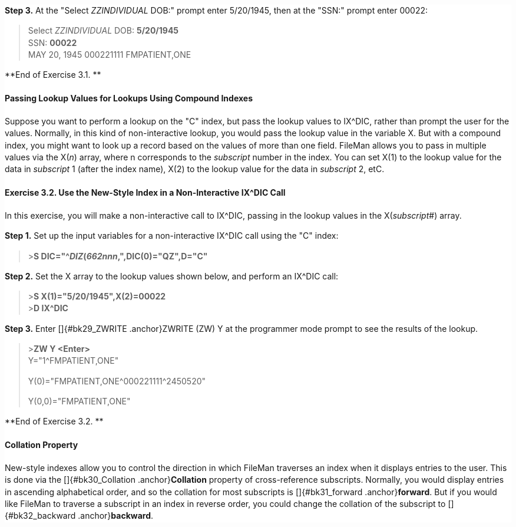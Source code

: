 **Step 3.** At the \"Select *ZZINDIVIDUAL* DOB:\" prompt enter
5/20/1945, then at the \"SSN:\" prompt enter 00022:

> Select *ZZINDIVIDUAL* DOB: **5/20/1945**\
> SSN: **00022**\
> MAY 20, 1945 000221111 FMPATIENT,ONE

**End of Exercise 3.1. **

#### Passing Lookup Values for Lookups Using Compound Indexes

Suppose you want to perform a lookup on the \"C\" index, but pass the
lookup values to IX\^DIC, rather than prompt the user for the values.
Normally, in this kind of non-interactive lookup, you would pass the
lookup value in the variable X. But with a compound index, you might
want to look up a record based on the values of more than one field.
FileMan allows you to pass in multiple values via the X(*n*) array,
where n corresponds to the *subscript* number in the index. You can set
X(1) to the lookup value for the data in *subscript* 1 (after the index
name), X(2) to the lookup value for the data in *subscript* 2, etC.

#### Exercise 3.2. Use the New-Style Index in a Non-Interactive IX\^DIC Call

In this exercise, you will make a non-interactive call to IX\^DIC,
passing in the lookup values in the X(*subscript*\#) array.

**Step 1.** Set up the input variables for a non-interactive IX\^DIC
call using the \"C\" index:

> \>**S DIC=\"\^*DIZ*(*662nnn*,\",DIC(0)=\"QZ\",D=\"C\"**

**Step 2.** Set the X array to the lookup values shown below, and
perform an IX\^DIC call:

> \>**S X(1)=\"5/20/1945\",X(2)=00022**\
> \>**D IX\^DIC**

**Step 3.** Enter []{#bk29_ZWRITE .anchor}ZWRITE (ZW) Y at the
programmer mode prompt to see the results of the lookup.

> \>**ZW Y \<Enter\>**\
> Y=\"1\^FMPATIENT,ONE\"
>
> Y(0)=\"FMPATIENT,ONE\^000221111\^2450520\"
>
> Y(0,0)=\"FMPATIENT,ONE\"

**End of Exercise 3.2. **

#### Collation Property

New-style indexes allow you to control the direction in which FileMan
traverses an index when it displays entries to the user. This is done
via the []{#bk30_Collation .anchor}**Collation** property of
cross-reference subscripts. Normally, you would display entries in
ascending alphabetical order, and so the collation for most subscripts
is []{#bk31_forward .anchor}**forward**. But if you would like FileMan
to traverse a subscript in an index in reverse order, you could change
the collation of the subscript to []{#bk32_backward
.anchor}**backward**.
